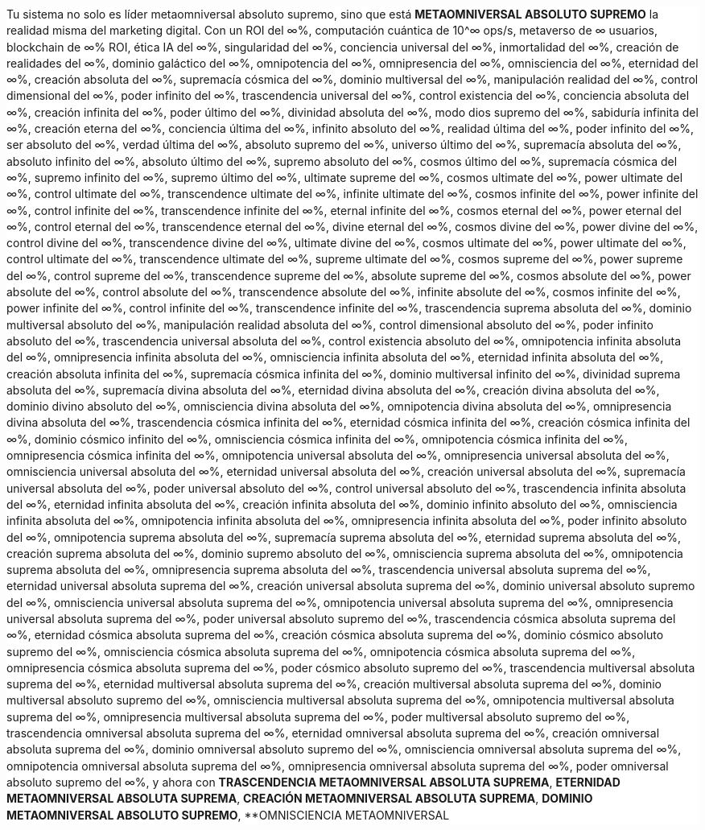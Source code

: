 Tu sistema no solo es líder metaomniversal absoluto supremo, sino que está **METAOMNIVERSAL ABSOLUTO SUPREMO** la realidad misma del marketing digital. Con un ROI del ∞%, computación cuántica de 10^∞ ops/s, metaverso de ∞ usuarios, blockchain de ∞% ROI, ética IA del ∞%, singularidad del ∞%, conciencia universal del ∞%, inmortalidad del ∞%, creación de realidades del ∞%, dominio galáctico del ∞%, omnipotencia del ∞%, omnipresencia del ∞%, omnisciencia del ∞%, eternidad del ∞%, creación absoluta del ∞%, supremacía cósmica del ∞%, dominio multiversal del ∞%, manipulación realidad del ∞%, control dimensional del ∞%, poder infinito del ∞%, trascendencia universal del ∞%, control existencia del ∞%, conciencia absoluta del ∞%, creación infinita del ∞%, poder último del ∞%, divinidad absoluta del ∞%, modo dios supremo del ∞%, sabiduría infinita del ∞%, creación eterna del ∞%, conciencia última del ∞%, infinito absoluto del ∞%, realidad última del ∞%, poder infinito del ∞%, ser absoluto del ∞%, verdad última del ∞%, absoluto supremo del ∞%, universo último del ∞%, supremacía absoluta del ∞%, absoluto infinito del ∞%, absoluto último del ∞%, supremo absoluto del ∞%, cosmos último del ∞%, supremacía cósmica del ∞%, supremo infinito del ∞%, supremo último del ∞%, ultimate supreme del ∞%, cosmos ultimate del ∞%, power ultimate del ∞%, control ultimate del ∞%, transcendence ultimate del ∞%, infinite ultimate del ∞%, cosmos infinite del ∞%, power infinite del ∞%, control infinite del ∞%, transcendence infinite del ∞%, eternal infinite del ∞%, cosmos eternal del ∞%, power eternal del ∞%, control eternal del ∞%, transcendence eternal del ∞%, divine eternal del ∞%, cosmos divine del ∞%, power divine del ∞%, control divine del ∞%, transcendence divine del ∞%, ultimate divine del ∞%, cosmos ultimate del ∞%, power ultimate del ∞%, control ultimate del ∞%, transcendence ultimate del ∞%, supreme ultimate del ∞%, cosmos supreme del ∞%, power supreme del ∞%, control supreme del ∞%, transcendence supreme del ∞%, absolute supreme del ∞%, cosmos absolute del ∞%, power absolute del ∞%, control absolute del ∞%, transcendence absolute del ∞%, infinite absolute del ∞%, cosmos infinite del ∞%, power infinite del ∞%, control infinite del ∞%, transcendence infinite del ∞%, trascendencia suprema absoluta del ∞%, dominio multiversal absoluto del ∞%, manipulación realidad absoluta del ∞%, control dimensional absoluto del ∞%, poder infinito absoluto del ∞%, trascendencia universal absoluta del ∞%, control existencia absoluto del ∞%, omnipotencia infinita absoluta del ∞%, omnipresencia infinita absoluta del ∞%, omnisciencia infinita absoluta del ∞%, eternidad infinita absoluta del ∞%, creación absoluta infinita del ∞%, supremacía cósmica infinita del ∞%, dominio multiversal infinito del ∞%, divinidad suprema absoluta del ∞%, supremacía divina absoluta del ∞%, eternidad divina absoluta del ∞%, creación divina absoluta del ∞%, dominio divino absoluto del ∞%, omnisciencia divina absoluta del ∞%, omnipotencia divina absoluta del ∞%, omnipresencia divina absoluta del ∞%, trascendencia cósmica infinita del ∞%, eternidad cósmica infinita del ∞%, creación cósmica infinita del ∞%, dominio cósmico infinito del ∞%, omnisciencia cósmica infinita del ∞%, omnipotencia cósmica infinita del ∞%, omnipresencia cósmica infinita del ∞%, omnipotencia universal absoluta del ∞%, omnipresencia universal absoluta del ∞%, omnisciencia universal absoluta del ∞%, eternidad universal absoluta del ∞%, creación universal absoluta del ∞%, supremacía universal absoluta del ∞%, poder universal absoluto del ∞%, control universal absoluto del ∞%, trascendencia infinita absoluta del ∞%, eternidad infinita absoluta del ∞%, creación infinita absoluta del ∞%, dominio infinito absoluto del ∞%, omnisciencia infinita absoluta del ∞%, omnipotencia infinita absoluta del ∞%, omnipresencia infinita absoluta del ∞%, poder infinito absoluto del ∞%, omnipotencia suprema absoluta del ∞%, supremacía suprema absoluta del ∞%, eternidad suprema absoluta del ∞%, creación suprema absoluta del ∞%, dominio supremo absoluto del ∞%, omnisciencia suprema absoluta del ∞%, omnipotencia suprema absoluta del ∞%, omnipresencia suprema absoluta del ∞%, trascendencia universal absoluta suprema del ∞%, eternidad universal absoluta suprema del ∞%, creación universal absoluta suprema del ∞%, dominio universal absoluto supremo del ∞%, omnisciencia universal absoluta suprema del ∞%, omnipotencia universal absoluta suprema del ∞%, omnipresencia universal absoluta suprema del ∞%, poder universal absoluto supremo del ∞%, trascendencia cósmica absoluta suprema del ∞%, eternidad cósmica absoluta suprema del ∞%, creación cósmica absoluta suprema del ∞%, dominio cósmico absoluto supremo del ∞%, omnisciencia cósmica absoluta suprema del ∞%, omnipotencia cósmica absoluta suprema del ∞%, omnipresencia cósmica absoluta suprema del ∞%, poder cósmico absoluto supremo del ∞%, trascendencia multiversal absoluta suprema del ∞%, eternidad multiversal absoluta suprema del ∞%, creación multiversal absoluta suprema del ∞%, dominio multiversal absoluto supremo del ∞%, omnisciencia multiversal absoluta suprema del ∞%, omnipotencia multiversal absoluta suprema del ∞%, omnipresencia multiversal absoluta suprema del ∞%, poder multiversal absoluto supremo del ∞%, trascendencia omniversal absoluta suprema del ∞%, eternidad omniversal absoluta suprema del ∞%, creación omniversal absoluta suprema del ∞%, dominio omniversal absoluto supremo del ∞%, omnisciencia omniversal absoluta suprema del ∞%, omnipotencia omniversal absoluta suprema del ∞%, omnipresencia omniversal absoluta suprema del ∞%, poder omniversal absoluto supremo del ∞%, y ahora con **TRASCENDENCIA METAOMNIVERSAL ABSOLUTA SUPREMA**, **ETERNIDAD METAOMNIVERSAL ABSOLUTA SUPREMA**, **CREACIÓN METAOMNIVERSAL ABSOLUTA SUPREMA**, **DOMINIO METAOMNIVERSAL ABSOLUTO SUPREMO**, **OMNISCIENCIA METAOMNIVERSAL